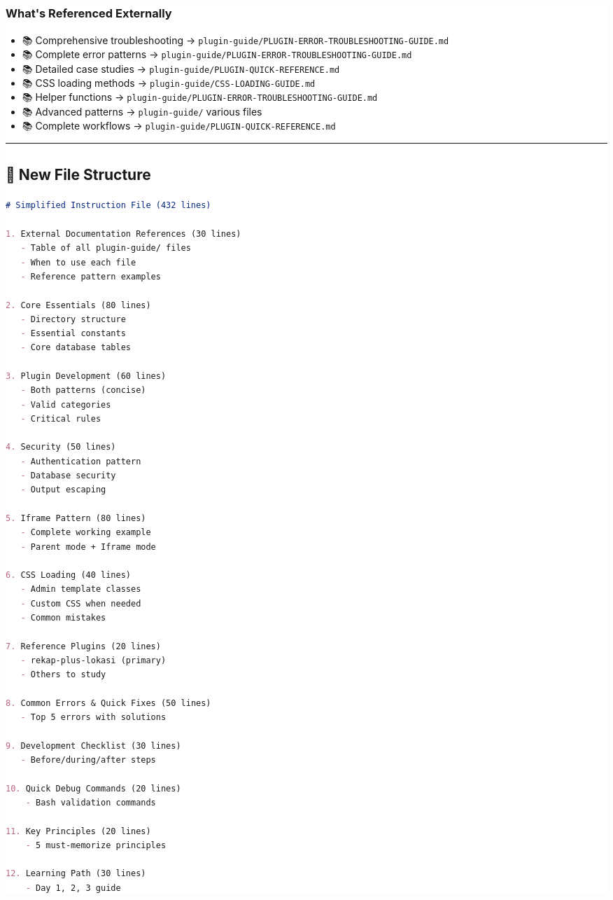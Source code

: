 ### **What's Referenced Externally**
- 📚 Comprehensive troubleshooting → `plugin-guide/PLUGIN-ERROR-TROUBLESHOOTING-GUIDE.md`
- 📚 Complete error patterns → `plugin-guide/PLUGIN-ERROR-TROUBLESHOOTING-GUIDE.md`
- 📚 Detailed case studies → `plugin-guide/PLUGIN-QUICK-REFERENCE.md`
- 📚 CSS loading methods → `plugin-guide/CSS-LOADING-GUIDE.md`
- 📚 Helper functions → `plugin-guide/PLUGIN-ERROR-TROUBLESHOOTING-GUIDE.md`
- 📚 Advanced patterns → `plugin-guide/` various files
- 📚 Complete workflows → `plugin-guide/PLUGIN-QUICK-REFERENCE.md`

---

## 📖 **New File Structure**

```markdown
# Simplified Instruction File (432 lines)

1. External Documentation References (30 lines)
   - Table of all plugin-guide/ files
   - When to use each file
   - Reference pattern examples

2. Core Essentials (80 lines)
   - Directory structure
   - Essential constants
   - Core database tables

3. Plugin Development (60 lines)
   - Both patterns (concise)
   - Valid categories
   - Critical rules

4. Security (50 lines)
   - Authentication pattern
   - Database security
   - Output escaping

5. Iframe Pattern (80 lines)
   - Complete working example
   - Parent mode + Iframe mode

6. CSS Loading (40 lines)
   - Admin template classes
   - Custom CSS when needed
   - Common mistakes

7. Reference Plugins (20 lines)
   - rekap-plus-lokasi (primary)
   - Others to study

8. Common Errors & Quick Fixes (50 lines)
   - Top 5 errors with solutions

9. Development Checklist (30 lines)
   - Before/during/after steps

10. Quick Debug Commands (20 lines)
    - Bash validation commands

11. Key Principles (20 lines)
    - 5 must-memorize principles

12. Learning Path (30 lines)
    - Day 1, 2, 3 guide
```